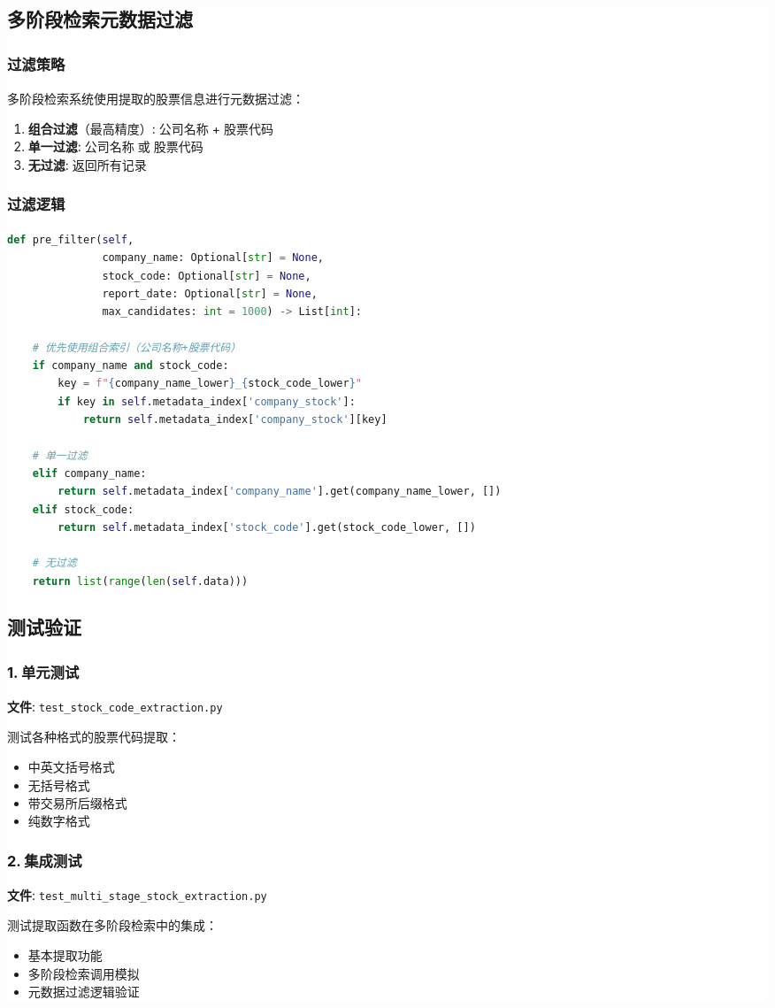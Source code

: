 ## 多阶段检索元数据过滤

### 过滤策略

多阶段检索系统使用提取的股票信息进行元数据过滤：

1. **组合过滤**（最高精度）: 公司名称 + 股票代码
2. **单一过滤**: 公司名称 或 股票代码
3. **无过滤**: 返回所有记录

### 过滤逻辑

```python
def pre_filter(self, 
               company_name: Optional[str] = None,
               stock_code: Optional[str] = None,
               report_date: Optional[str] = None,
               max_candidates: int = 1000) -> List[int]:
    
    # 优先使用组合索引（公司名称+股票代码）
    if company_name and stock_code:
        key = f"{company_name_lower}_{stock_code_lower}"
        if key in self.metadata_index['company_stock']:
            return self.metadata_index['company_stock'][key]
    
    # 单一过滤
    elif company_name:
        return self.metadata_index['company_name'].get(company_name_lower, [])
    elif stock_code:
        return self.metadata_index['stock_code'].get(stock_code_lower, [])
    
    # 无过滤
    return list(range(len(self.data)))
```

## 测试验证

### 1. 单元测试

**文件**: `test_stock_code_extraction.py`

测试各种格式的股票代码提取：
- 中英文括号格式
- 无括号格式
- 带交易所后缀格式
- 纯数字格式

### 2. 集成测试

**文件**: `test_multi_stage_stock_extraction.py`

测试提取函数在多阶段检索中的集成：
- 基本提取功能
- 多阶段检索调用模拟
- 元数据过滤逻辑验证

